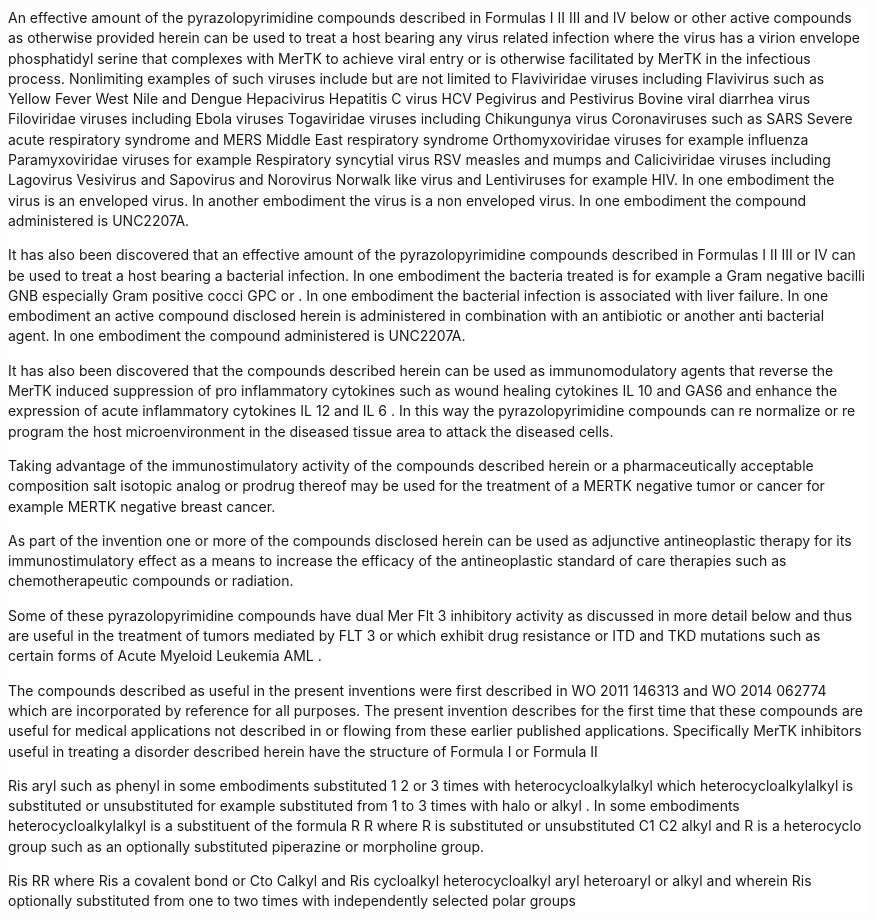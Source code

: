 An effective amount of the pyrazolopyrimidine compounds described in Formulas I II III and IV below or other active compounds as otherwise provided herein can be used to treat a host bearing any virus related infection where the virus has a virion envelope phosphatidyl serine that complexes with MerTK to achieve viral entry or is otherwise facilitated by MerTK in the infectious process. Nonlimiting examples of such viruses include but are not limited to Flaviviridae viruses including Flavivirus such as Yellow Fever West Nile and Dengue Hepacivirus Hepatitis C virus HCV Pegivirus and Pestivirus Bovine viral diarrhea virus Filoviridae viruses including Ebola viruses Togaviridae viruses including Chikungunya virus Coronaviruses such as SARS Severe acute respiratory syndrome and MERS Middle East respiratory syndrome Orthomyxoviridae viruses for example influenza Paramyxoviridae viruses for example Respiratory syncytial virus RSV measles and mumps and Caliciviridae viruses including Lagovirus Vesivirus and Sapovirus and Norovirus Norwalk like virus and Lentiviruses for example HIV. In one embodiment the virus is an enveloped virus. In another embodiment the virus is a non enveloped virus. In one embodiment the compound administered is UNC2207A.

It has also been discovered that an effective amount of the pyrazolopyrimidine compounds described in Formulas I II III or IV can be used to treat a host bearing a bacterial infection. In one embodiment the bacteria treated is for example a Gram negative bacilli GNB especially Gram positive cocci GPC or . In one embodiment the bacterial infection is associated with liver failure. In one embodiment an active compound disclosed herein is administered in combination with an antibiotic or another anti bacterial agent. In one embodiment the compound administered is UNC2207A.

It has also been discovered that the compounds described herein can be used as immunomodulatory agents that reverse the MerTK induced suppression of pro inflammatory cytokines such as wound healing cytokines IL 10 and GAS6 and enhance the expression of acute inflammatory cytokines IL 12 and IL 6 . In this way the pyrazolopyrimidine compounds can re normalize or re program the host microenvironment in the diseased tissue area to attack the diseased cells.

Taking advantage of the immunostimulatory activity of the compounds described herein or a pharmaceutically acceptable composition salt isotopic analog or prodrug thereof may be used for the treatment of a MERTK negative tumor or cancer for example MERTK negative breast cancer.

As part of the invention one or more of the compounds disclosed herein can be used as adjunctive antineoplastic therapy for its immunostimulatory effect as a means to increase the efficacy of the antineoplastic standard of care therapies such as chemotherapeutic compounds or radiation.

Some of these pyrazolopyrimidine compounds have dual Mer Flt 3 inhibitory activity as discussed in more detail below and thus are useful in the treatment of tumors mediated by FLT 3 or which exhibit drug resistance or ITD and TKD mutations such as certain forms of Acute Myeloid Leukemia AML .

The compounds described as useful in the present inventions were first described in WO 2011 146313 and WO 2014 062774 which are incorporated by reference for all purposes. The present invention describes for the first time that these compounds are useful for medical applications not described in or flowing from these earlier published applications. Specifically MerTK inhibitors useful in treating a disorder described herein have the structure of Formula I or Formula II 

Ris aryl such as phenyl in some embodiments substituted 1 2 or 3 times with heterocycloalkylalkyl which heterocycloalkylalkyl is substituted or unsubstituted for example substituted from 1 to 3 times with halo or alkyl . In some embodiments heterocycloalkylalkyl is a substituent of the formula R R where R is substituted or unsubstituted C1 C2 alkyl and R is a heterocyclo group such as an optionally substituted piperazine or morpholine group.

Ris RR where Ris a covalent bond or Cto Calkyl and Ris cycloalkyl heterocycloalkyl aryl heteroaryl or alkyl and wherein Ris optionally substituted from one to two times with independently selected polar groups 
